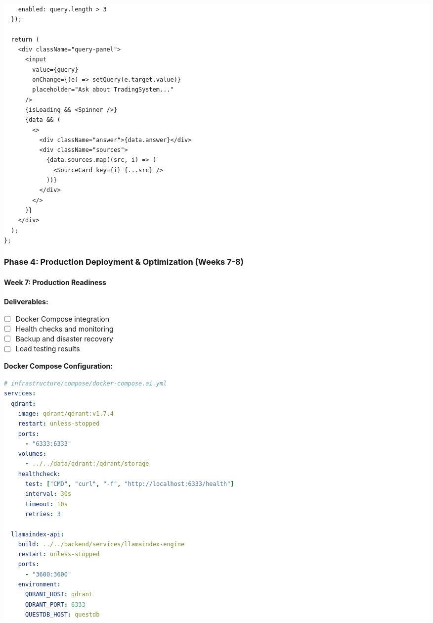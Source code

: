 ```tsx
    enabled: query.length > 3
  });
  
  return (
    <div className="query-panel">
      <input
        value={query}
        onChange={(e) => setQuery(e.target.value)}
        placeholder="Ask about TradingSystem..."
      />
      {isLoading && <Spinner />}
      {data && (
        <>
          <div className="answer">{data.answer}</div>
          <div className="sources">
            {data.sources.map((src, i) => (
              <SourceCard key={i} {...src} />
            ))}
          </div>
        </>
      )}
    </div>
  );
};
```

### Phase 4: Production Deployment & Optimization (Weeks 7-8)

#### Week 7: Production Readiness

**Deliverables:**
- [ ] Docker Compose integration
- [ ] Health checks and monitoring
- [ ] Backup and disaster recovery
- [ ] Load testing results

**Docker Compose Configuration:**

```yaml
# infrastructure/compose/docker-compose.ai.yml
services:
  qdrant:
    image: qdrant/qdrant:v1.7.4
    restart: unless-stopped
    ports:
      - "6333:6333"
    volumes:
      - ../../data/qdrant:/qdrant/storage
    healthcheck:
      test: ["CMD", "curl", "-f", "http://localhost:6333/health"]
      interval: 30s
      timeout: 10s
      retries: 3

  llamaindex-api:
    build: ../../backend/services/llamaindex-engine
    restart: unless-stopped
    ports:
      - "3600:3600"
    environment:
      QDRANT_HOST: qdrant
      QDRANT_PORT: 6333
      QUESTDB_HOST: questdb
```